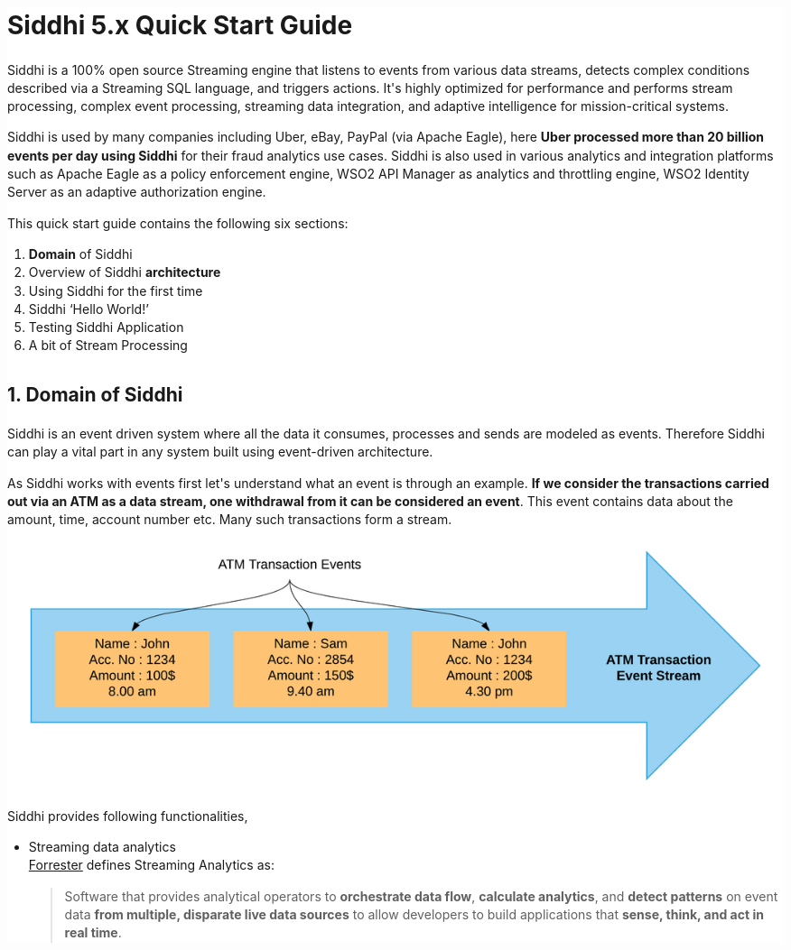 # Siddhi 5.x Quick Start Guide

Siddhi is a 100% open source Streaming engine that listens to events from various data streams, detects complex conditions described via a Streaming SQL language, and triggers actions. It's highly optimized for performance and performs stream processing, complex event processing, streaming data integration, and adaptive intelligence for mission-critical systems.

Siddhi is used by many companies including Uber, eBay, PayPal (via Apache Eagle), here **Uber processed more than 20 billion events per day using Siddhi** for their fraud analytics use cases. Siddhi is also used in various analytics and integration platforms such as Apache Eagle as a policy enforcement engine, WSO2 API Manager as analytics and throttling engine, WSO2 Identity Server as an adaptive authorization engine.

This quick start guide contains the following six sections:

1. **Domain** of Siddhi
2. Overview of Siddhi **architecture**
3. Using Siddhi for the first time
4. Siddhi ‘Hello World!’
5. Testing Siddhi Application
6. A bit of Stream Processing

## 1. Domain of Siddhi

Siddhi is an event driven system where all the data it consumes, processes and sends are modeled as events. Therefore Siddhi can play a vital part in any system built using event-driven architecture.   

As Siddhi works with events first let's understand what an event is through an example. **If we consider the transactions carried out via an ATM as a data stream, one withdrawal from it can be considered an event**. This event contains data about the amount, time, account number etc. Many such transactions form a stream.
![](../../images/quickstart/event-stream.png?raw=true "Event Stream")
Siddhi provides following functionalities,

* Streaming data analytics<br/>
  [Forrester](https://reprints.forrester.com/#/assets/2/202/'RES136545'/reports) defines Streaming Analytics as:<br/>
  > Software that provides analytical operators to **orchestrate data flow**, **calculate analytics**, and **detect patterns** on event data **from multiple, disparate live data sources** to allow developers to build applications that **sense, think, and act in real time**.
